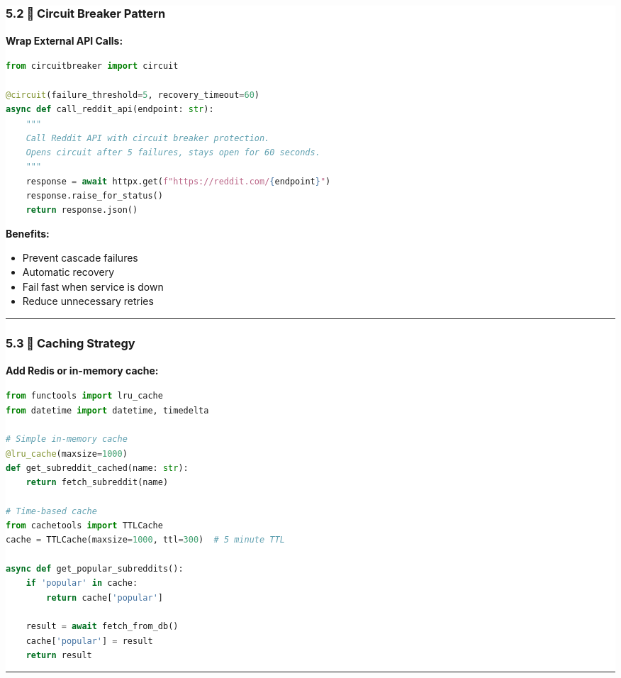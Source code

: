
### 5.2 🔄 Circuit Breaker Pattern

**Wrap External API Calls:**

```python
from circuitbreaker import circuit

@circuit(failure_threshold=5, recovery_timeout=60)
async def call_reddit_api(endpoint: str):
    """
    Call Reddit API with circuit breaker protection.
    Opens circuit after 5 failures, stays open for 60 seconds.
    """
    response = await httpx.get(f"https://reddit.com/{endpoint}")
    response.raise_for_status()
    return response.json()
```

**Benefits:**
- Prevent cascade failures
- Automatic recovery
- Fail fast when service is down
- Reduce unnecessary retries

---

### 5.3 💾 Caching Strategy

**Add Redis or in-memory cache:**

```python
from functools import lru_cache
from datetime import datetime, timedelta

# Simple in-memory cache
@lru_cache(maxsize=1000)
def get_subreddit_cached(name: str):
    return fetch_subreddit(name)

# Time-based cache
from cachetools import TTLCache
cache = TTLCache(maxsize=1000, ttl=300)  # 5 minute TTL

async def get_popular_subreddits():
    if 'popular' in cache:
        return cache['popular']

    result = await fetch_from_db()
    cache['popular'] = result
    return result
```

---

